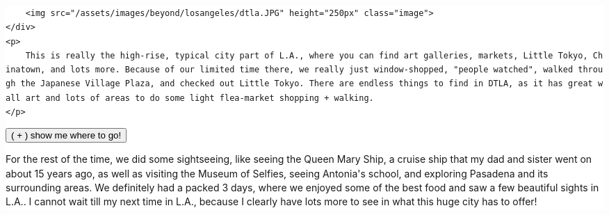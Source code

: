         <img src="/assets/images/beyond/losangeles/dtla.JPG" height="250px" class="image">
    </div>
    <p>
        This is really the high-rise, typical city part of L.A., where you can find art galleries, markets, Little Tokyo, Chinatown, and lots more. Because of our limited time there, we really just window-shopped, "people watched", walked through the Japanese Village Plaza, and checked out Little Tokyo. There are endless things to find in DTLA, as it has great wall art and lots of areas to do some light flea-market shopping + walking.        
    </p>
</div>

<p><button id="showplaces" class="showmorephotosbutton" onclick="togglePlaces()">( + ) show me where to go!</button></p> 

For the rest of the time, we did some sightseeing, like seeing the Queen Mary Ship, a cruise ship that my dad and sister went on about 15 years ago, as well as visiting the Museum of Selfies, seeing Antonia's school, and exploring Pasadena and its surrounding areas. We definitely had a packed 3 days, where we enjoyed some of the best food and saw a few beautiful sights in L.A.. I cannot wait till my next time in L.A., because I clearly have lots more to see in what this huge city has to offer!
